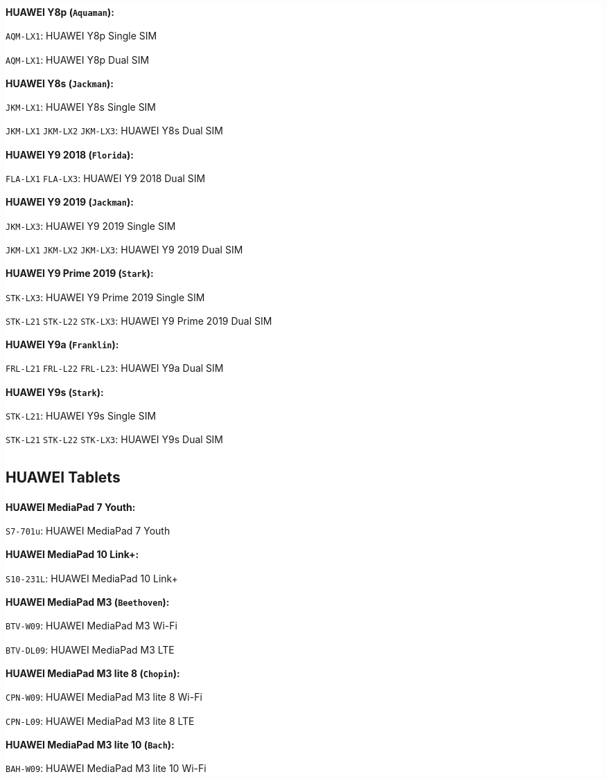 **HUAWEI Y8p (`Aquaman`):**

`AQM-LX1`: HUAWEI Y8p Single SIM

`AQM-LX1`: HUAWEI Y8p Dual SIM

**HUAWEI Y8s (`Jackman`):**

`JKM-LX1`: HUAWEI Y8s Single SIM

`JKM-LX1` `JKM-LX2` `JKM-LX3`: HUAWEI Y8s Dual SIM

**HUAWEI Y9 2018 (`Florida`):**

`FLA-LX1` `FLA-LX3`: HUAWEI Y9 2018 Dual SIM

**HUAWEI Y9 2019 (`Jackman`):**

`JKM-LX3`: HUAWEI Y9 2019 Single SIM

`JKM-LX1` `JKM-LX2` `JKM-LX3`: HUAWEI Y9 2019 Dual SIM

**HUAWEI Y9 Prime 2019 (`Stark`):**

`STK-LX3`: HUAWEI Y9 Prime 2019 Single SIM

`STK-L21` `STK-L22` `STK-LX3`: HUAWEI Y9 Prime 2019 Dual SIM

**HUAWEI Y9a (`Franklin`):**

`FRL-L21` `FRL-L22` `FRL-L23`: HUAWEI Y9a Dual SIM

**HUAWEI Y9s (`Stark`):**

`STK-L21`: HUAWEI Y9s Single SIM

`STK-L21` `STK-L22` `STK-LX3`: HUAWEI Y9s Dual SIM

## HUAWEI Tablets

**HUAWEI MediaPad 7 Youth:**

`S7-701u`: HUAWEI MediaPad 7 Youth

**HUAWEI MediaPad 10 Link+:**

`S10-231L`: HUAWEI MediaPad 10 Link+

**HUAWEI MediaPad M3 (`Beethoven`):**

`BTV-W09`: HUAWEI MediaPad M3 Wi-Fi

`BTV-DL09`: HUAWEI MediaPad M3 LTE

**HUAWEI MediaPad M3 lite 8 (`Chopin`):**

`CPN-W09`: HUAWEI MediaPad M3 lite 8 Wi-Fi

`CPN-L09`: HUAWEI MediaPad M3 lite 8 LTE

**HUAWEI MediaPad M3 lite 10 (`Bach`):**

`BAH-W09`: HUAWEI MediaPad M3 lite 10 Wi-Fi
